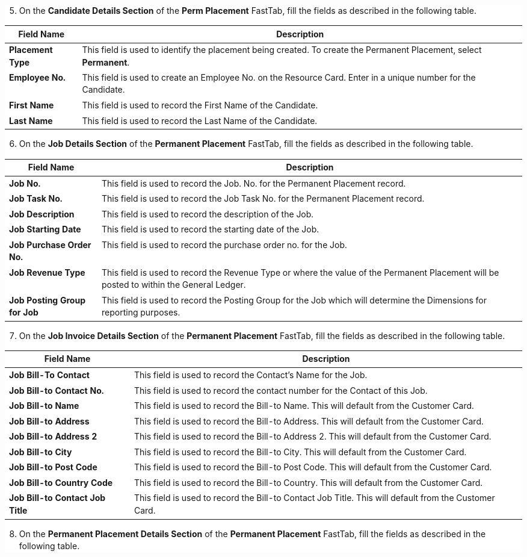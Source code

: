 5.  On the **Candidate Details Section** of the **Perm Placement** FastTab, fill the fields as described in the following table.

|Field Name|Description|
|---------------------------------------------|---------------------------------------------------------------------|
|**Placement Type**|This field is used to identify the placement being created.  To create the Permanent Placement, select **Permanent**.|
|**Employee No.**|This field is used to create an Employee No. on the Resource Card.  Enter in a unique number for the Candidate.|
|**First Name**|This field is used to record the First Name of the Candidate.|
|**Last Name**|This field is used to record the Last Name of the Candidate.|

6.  On the **Job Details Section** of the **Permanent Placement** FastTab, fill the fields as described in the following table.

|Field Name|Description|
|---------------------------------------------|---------------------------------------------------------------------|
|**Job No.**|This field is used to record the Job. No. for the Permanent Placement record.|
|**Job Task No.**|This field is used to record the Job Task No. for the Permanent Placement record.|
|**Job Description**|This field is used to record the description of the Job.|
|**Job Starting Date**|This field is used to record the starting date of the Job.|
|**Job Purchase Order No.**|This field is used to record the purchase order no. for the Job.|
|**Job Revenue Type**|This field is used to record the Revenue Type or where the value of the Permanent Placement will be posted to within the General Ledger.|
|**Job Posting Group for Job**|This field is used to record the Posting Group for the Job which will determine the Dimensions for reporting purposes.|

7.  On the **Job Invoice Details Section** of the **Permanent Placement** FastTab, fill the fields as described in the following table.

|Field Name|Description|
|---------------------------------------------|---------------------------------------------------------------------|
|**Job Bill-To Contact**|This field is used to record the Contact’s Name for the Job.|
|**Job Bill-to Contact No.**|This field is used to record the contact number for the Contact of this Job.|
|**Job Bill-to Name**|This field is used to record the Bill-to Name.  This will default from the Customer Card.|
|**Job Bill-to Address**|This field is used to record the Bill-to Address.  This will default from the Customer Card.|
|**Job Bill-to Address 2**|This field is used to record the Bill-to Address 2.  This will default from the Customer Card.|
|**Job Bill-to City**|This field is used to record the Bill-to City.  This will default from the Customer Card.|
|**Job Bill-to Post Code**|This field is used to record the Bill-to Post Code.  This will default from the Customer Card.|
|**Job Bill-to Country Code**|This field is used to record the Bill-to Country.  This will default from the Customer Card.|
|**Job Bill-to Contact Job Title**|This field is used to record the Bill-to Contact Job Title.  This will default from the Customer Card.|

8.  On the **Permanent Placement Details Section** of the **Permanent Placement** FastTab, fill the fields as described in the following table.

